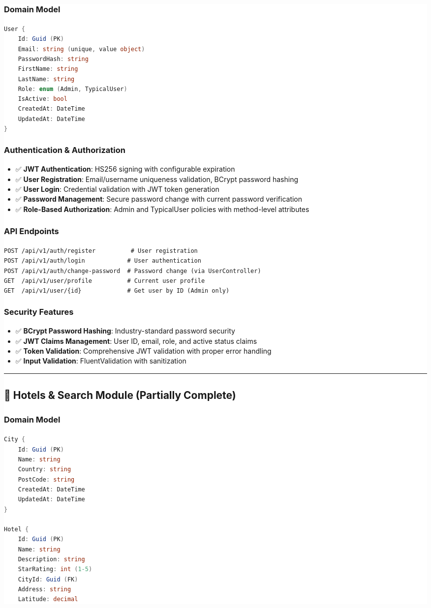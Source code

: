 ### **Domain Model**

```csharp
User {
    Id: Guid (PK)
    Email: string (unique, value object)
    PasswordHash: string
    FirstName: string
    LastName: string
    Role: enum (Admin, TypicalUser)
    IsActive: bool
    CreatedAt: DateTime
    UpdatedAt: DateTime
}
```

### **Authentication & Authorization**

- ✅ **JWT Authentication**: HS256 signing with configurable expiration
- ✅ **User Registration**: Email/username uniqueness validation, BCrypt password hashing
- ✅ **User Login**: Credential validation with JWT token generation
- ✅ **Password Management**: Secure password change with current password verification
- ✅ **Role-Based Authorization**: Admin and TypicalUser policies with method-level attributes

### **API Endpoints**

```http
POST /api/v1/auth/register          # User registration
POST /api/v1/auth/login            # User authentication
POST /api/v1/auth/change-password  # Password change (via UserController)
GET  /api/v1/user/profile          # Current user profile
GET  /api/v1/user/{id}             # Get user by ID (Admin only)
```

### **Security Features**

- ✅ **BCrypt Password Hashing**: Industry-standard password security
- ✅ **JWT Claims Management**: User ID, email, role, and active status claims
- ✅ **Token Validation**: Comprehensive JWT validation with proper error handling
- ✅ **Input Validation**: FluentValidation with sanitization

---

## 🏨 **Hotels & Search Module (Partially Complete)**

### **Domain Model**

```csharp
City {
    Id: Guid (PK)
    Name: string
    Country: string
    PostCode: string
    CreatedAt: DateTime
    UpdatedAt: DateTime
}

Hotel {
    Id: Guid (PK)
    Name: string
    Description: string
    StarRating: int (1-5)
    CityId: Guid (FK)
    Address: string
    Latitude: decimal
```